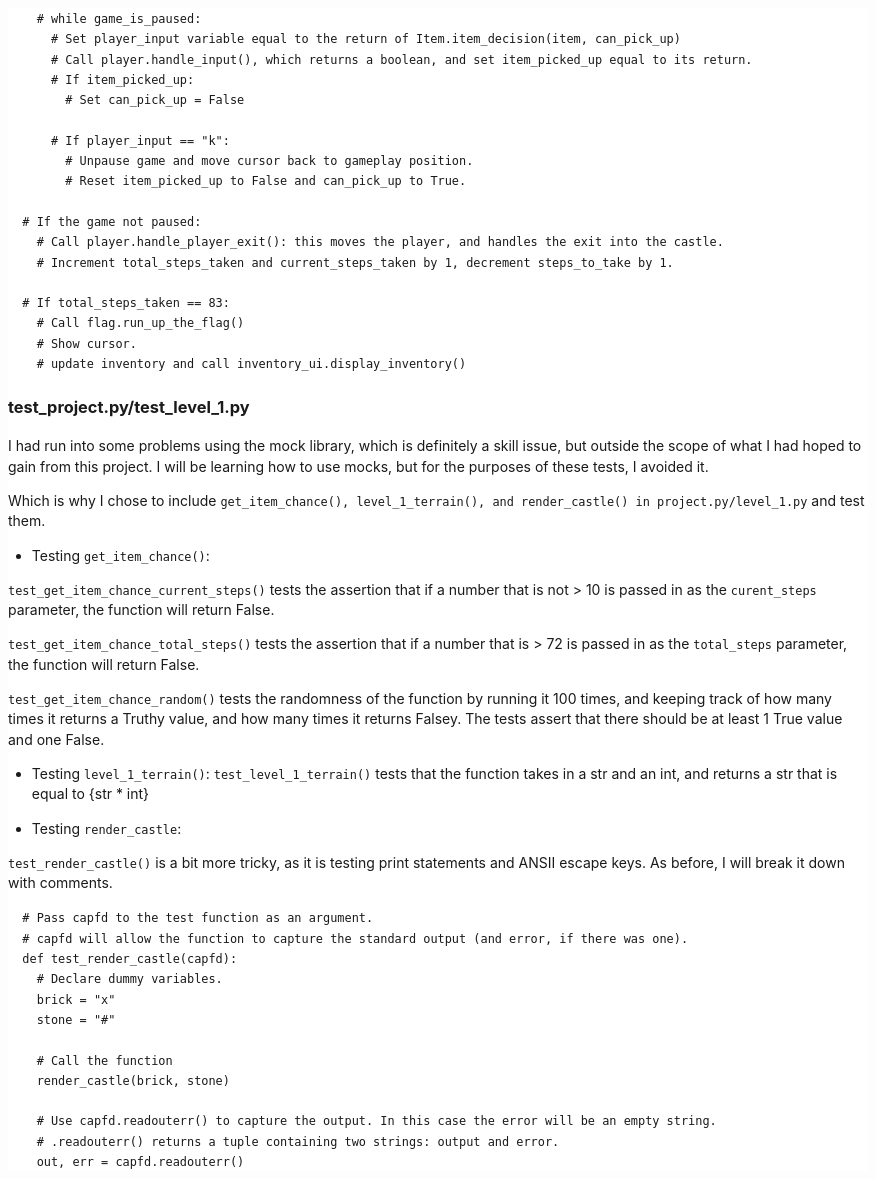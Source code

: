   ```
      # while game_is_paused:
        # Set player_input variable equal to the return of Item.item_decision(item, can_pick_up)    
        # Call player.handle_input(), which returns a boolean, and set item_picked_up equal to its return.
        # If item_picked_up:
          # Set can_pick_up = False

        # If player_input == "k":
          # Unpause game and move cursor back to gameplay position.
          # Reset item_picked_up to False and can_pick_up to True.

    # If the game not paused: 
      # Call player.handle_player_exit(): this moves the player, and handles the exit into the castle.
      # Increment total_steps_taken and current_steps_taken by 1, decrement steps_to_take by 1.

    # If total_steps_taken == 83:
      # Call flag.run_up_the_flag()
      # Show cursor.
      # update inventory and call inventory_ui.display_inventory()
  ```

### test\_project.py/test\_level\_1.py

I had run into some problems using the mock library, which is definitely a skill issue, but outside the scope of what I had hoped to gain from this project. I will be learning how to use mocks, but for the purposes of these tests, I avoided it.

Which is why I chose to include `get_item_chance(), level_1_terrain(), and render_castle() in project.py/level_1.py` and test them.

- Testing `get_item_chance()`:

`test_get_item_chance_current_steps()` tests the assertion that if a number that is not > 10 is passed in as the `curent_steps` parameter, the function will return False.

`test_get_item_chance_total_steps()` tests the assertion that if a number that is > 72 is passed in as the `total_steps` parameter, the function will return False.

`test_get_item_chance_random()` tests the randomness of the function by running it 100 times, and keeping track of how many times it returns a Truthy value, and how many times it returns Falsey. The tests assert that there should be at least 1 True value and one False.


- Testing `level_1_terrain()`: `test_level_1_terrain()` tests that the function takes in a str and an int, and returns a str that is equal to {str * int}


- Testing `render_castle`:

`test_render_castle()` is a bit more tricky, as it is testing print statements and ANSII escape keys. As before, I will break it down with comments.
```
  # Pass capfd to the test function as an argument.
  # capfd will allow the function to capture the standard output (and error, if there was one).
  def test_render_castle(capfd):
    # Declare dummy variables.
    brick = "x"
    stone = "#"

    # Call the function 
    render_castle(brick, stone)

    # Use capfd.readouterr() to capture the output. In this case the error will be an empty string.
    # .readouterr() returns a tuple containing two strings: output and error.
    out, err = capfd.readouterr()

```
